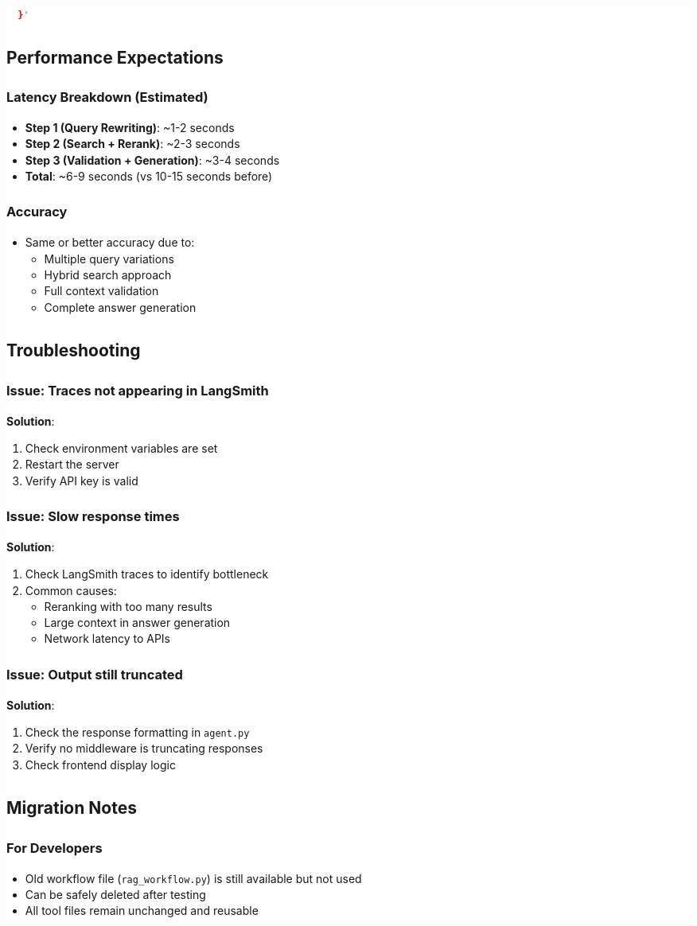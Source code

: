 ```bash
  }'
```

## Performance Expectations

### Latency Breakdown (Estimated)
- **Step 1 (Query Rewriting)**: ~1-2 seconds
- **Step 2 (Search + Rerank)**: ~2-3 seconds
- **Step 3 (Validation + Generation)**: ~3-4 seconds
- **Total**: ~6-9 seconds (vs 10-15 seconds before)

### Accuracy
- Same or better accuracy due to:
  - Multiple query variations
  - Hybrid search approach
  - Full context validation
  - Complete answer generation

## Troubleshooting

### Issue: Traces not appearing in LangSmith
**Solution**: 
1. Check environment variables are set
2. Restart the server
3. Verify API key is valid

### Issue: Slow response times
**Solution**:
1. Check LangSmith traces to identify bottleneck
2. Common causes:
   - Reranking with too many results
   - Large context in answer generation
   - Network latency to APIs

### Issue: Output still truncated
**Solution**:
1. Check the response formatting in `agent.py`
2. Verify no middleware is truncating responses
3. Check frontend display logic

## Migration Notes

### For Developers
- Old workflow file (`rag_workflow.py`) is still available but not used
- Can be safely deleted after testing
- All tool files remain unchanged and reusable

